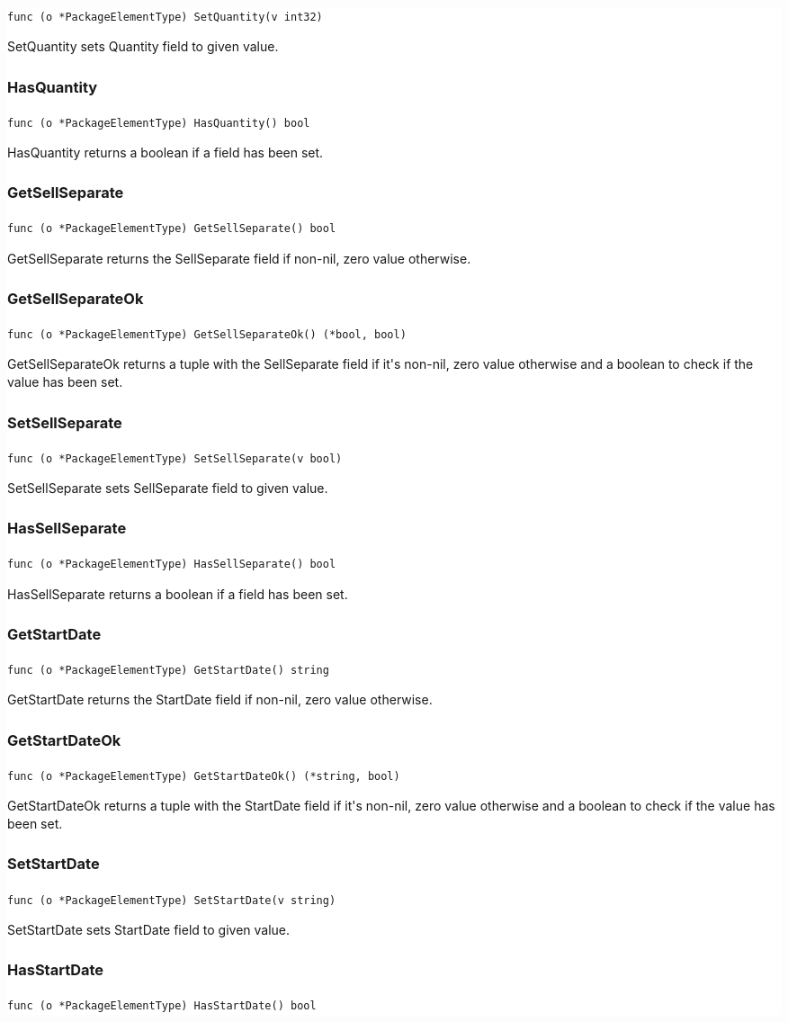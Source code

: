 `func (o *PackageElementType) SetQuantity(v int32)`

SetQuantity sets Quantity field to given value.

### HasQuantity

`func (o *PackageElementType) HasQuantity() bool`

HasQuantity returns a boolean if a field has been set.

### GetSellSeparate

`func (o *PackageElementType) GetSellSeparate() bool`

GetSellSeparate returns the SellSeparate field if non-nil, zero value otherwise.

### GetSellSeparateOk

`func (o *PackageElementType) GetSellSeparateOk() (*bool, bool)`

GetSellSeparateOk returns a tuple with the SellSeparate field if it's non-nil, zero value otherwise
and a boolean to check if the value has been set.

### SetSellSeparate

`func (o *PackageElementType) SetSellSeparate(v bool)`

SetSellSeparate sets SellSeparate field to given value.

### HasSellSeparate

`func (o *PackageElementType) HasSellSeparate() bool`

HasSellSeparate returns a boolean if a field has been set.

### GetStartDate

`func (o *PackageElementType) GetStartDate() string`

GetStartDate returns the StartDate field if non-nil, zero value otherwise.

### GetStartDateOk

`func (o *PackageElementType) GetStartDateOk() (*string, bool)`

GetStartDateOk returns a tuple with the StartDate field if it's non-nil, zero value otherwise
and a boolean to check if the value has been set.

### SetStartDate

`func (o *PackageElementType) SetStartDate(v string)`

SetStartDate sets StartDate field to given value.

### HasStartDate

`func (o *PackageElementType) HasStartDate() bool`
